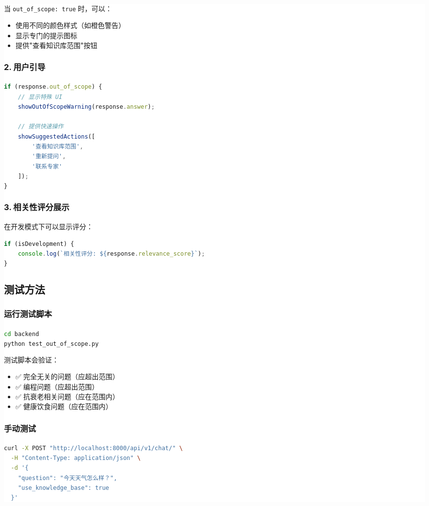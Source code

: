 当 `out_of_scope: true` 时，可以：
- 使用不同的颜色样式（如橙色警告）
- 显示专门的提示图标
- 提供"查看知识库范围"按钮

### 2. 用户引导

```typescript
if (response.out_of_scope) {
    // 显示特殊 UI
    showOutOfScopeWarning(response.answer);
    
    // 提供快速操作
    showSuggestedActions([
        '查看知识库范围',
        '重新提问',
        '联系专家'
    ]);
}
```

### 3. 相关性评分展示

在开发模式下可以显示评分：
```typescript
if (isDevelopment) {
    console.log(`相关性评分: ${response.relevance_score}`);
}
```

## 测试方法

### 运行测试脚本

```bash
cd backend
python test_out_of_scope.py
```

测试脚本会验证：
- ✅ 完全无关的问题（应超出范围）
- ✅ 编程问题（应超出范围）
- ✅ 抗衰老相关问题（应在范围内）
- ✅ 健康饮食问题（应在范围内）

### 手动测试

```bash
curl -X POST "http://localhost:8000/api/v1/chat/" \
  -H "Content-Type: application/json" \
  -d '{
    "question": "今天天气怎么样？",
    "use_knowledge_base": true
  }'
```
